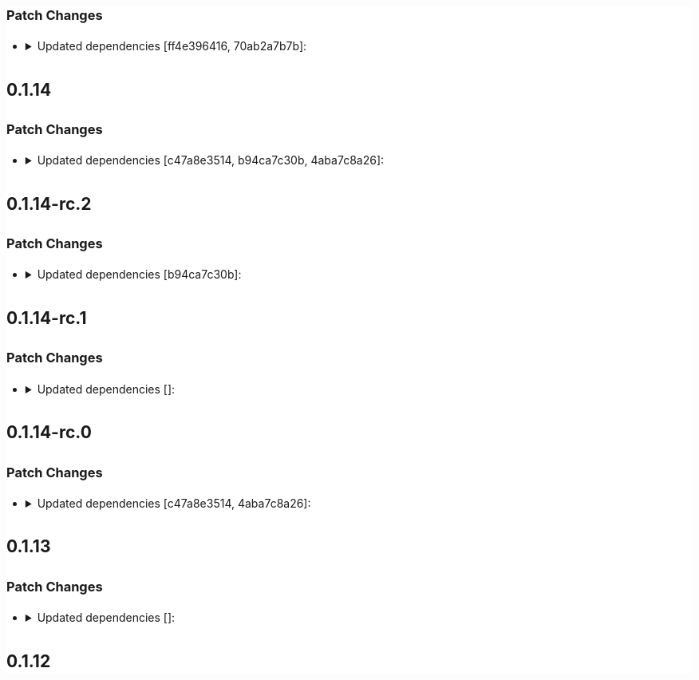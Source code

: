 ### Patch Changes

- <details><summary>Updated dependencies [ff4e396416, 70ab2a7b7b]:</summary></details>

## 0.1.14

### Patch Changes

- <details><summary>Updated dependencies [c47a8e3514, b94ca7c30b, 4aba7c8a26]:</summary></details>

## 0.1.14-rc.2

### Patch Changes

- <details><summary>Updated dependencies [b94ca7c30b]:</summary></details>

## 0.1.14-rc.1

### Patch Changes

- <details><summary>Updated dependencies []:</summary></details>

## 0.1.14-rc.0

### Patch Changes

- <details><summary>Updated dependencies [c47a8e3514, 4aba7c8a26]:</summary>

  - @rocket.chat/core-typings@6.8.0-rc.0

## 0.1.13

### Patch Changes

- <details><summary>Updated dependencies []:</summary>

  - @rocket.chat/core-typings@6.7.2
  </details>

## 0.1.12
